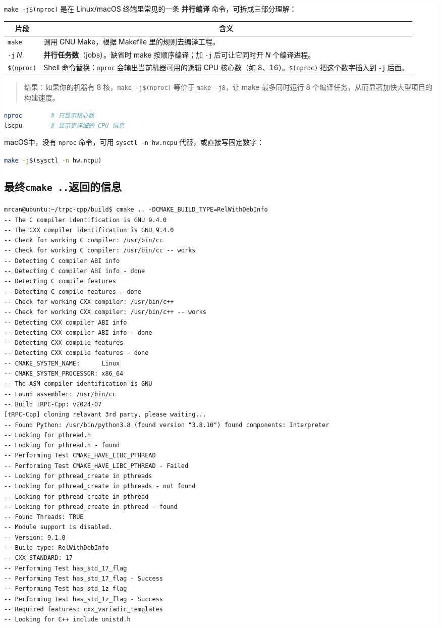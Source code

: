 `make -j$(nproc)` 是在 Linux/macOS 终端里常见的一条 **并行编译** 命令，可拆成三部分理解：

| 片段         | 含义                                                                           |
| ---------- | ---------------------------------------------------------------------------- |
| `make`     | 调用 GNU Make，根据 Makefile 里的规则去编译工程。                                           |
| `-j` _N_   | **并行任务数**（jobs）。缺省时 make 按顺序编译；加 `-j` 后可让它同时开 _N_ 个编译进程。                     |
| `$(nproc)` | Shell 命令替换：`nproc` 会输出当前机器可用的逻辑 CPU 核心数（如 8、16）。`$(nproc)` 把这个数字插入到 `-j` 后面。 |

> 结果：如果你的机器有 8 核，`make -j$(nproc)` 等价于 `make -j8`，让 make 最多同时运行 8 个编译任务，从而显著加快大型项目的构建速度。

```sh
nproc        # 只显示核心数
lscpu        # 显示更详细的 CPU 信息
```

macOS中，没有 `nproc` 命令，可用 `sysctl -n hw.ncpu` 代替，或直接写固定数字：
```sh
make -j$(sysctl -n hw.ncpu)
```

## 最终`cmake ..`返回的信息

```
mrcan@ubuntu:~/trpc-cpp/build$ cmake .. -DCMAKE_BUILD_TYPE=RelWithDebInfo 
-- The C compiler identification is GNU 9.4.0
-- The CXX compiler identification is GNU 9.4.0
-- Check for working C compiler: /usr/bin/cc
-- Check for working C compiler: /usr/bin/cc -- works
-- Detecting C compiler ABI info
-- Detecting C compiler ABI info - done
-- Detecting C compile features
-- Detecting C compile features - done
-- Check for working CXX compiler: /usr/bin/c++
-- Check for working CXX compiler: /usr/bin/c++ -- works
-- Detecting CXX compiler ABI info
-- Detecting CXX compiler ABI info - done
-- Detecting CXX compile features
-- Detecting CXX compile features - done
-- CMAKE_SYSTEM_NAME:      Linux
-- CMAKE_SYSTEM_PROCESSOR: x86_64
-- The ASM compiler identification is GNU
-- Found assembler: /usr/bin/cc
-- Build tRPC-Cpp: v2024-07
[tRPC-Cpp] cloning relavant 3rd party, please waiting...
-- Found Python: /usr/bin/python3.8 (found version "3.8.10") found components: Interpreter 
-- Looking for pthread.h
-- Looking for pthread.h - found
-- Performing Test CMAKE_HAVE_LIBC_PTHREAD
-- Performing Test CMAKE_HAVE_LIBC_PTHREAD - Failed
-- Looking for pthread_create in pthreads
-- Looking for pthread_create in pthreads - not found
-- Looking for pthread_create in pthread
-- Looking for pthread_create in pthread - found
-- Found Threads: TRUE  
-- Module support is disabled.
-- Version: 9.1.0
-- Build type: RelWithDebInfo
-- CXX_STANDARD: 17
-- Performing Test has_std_17_flag
-- Performing Test has_std_17_flag - Success
-- Performing Test has_std_1z_flag
-- Performing Test has_std_1z_flag - Success
-- Required features: cxx_variadic_templates
-- Looking for C++ include unistd.h
```